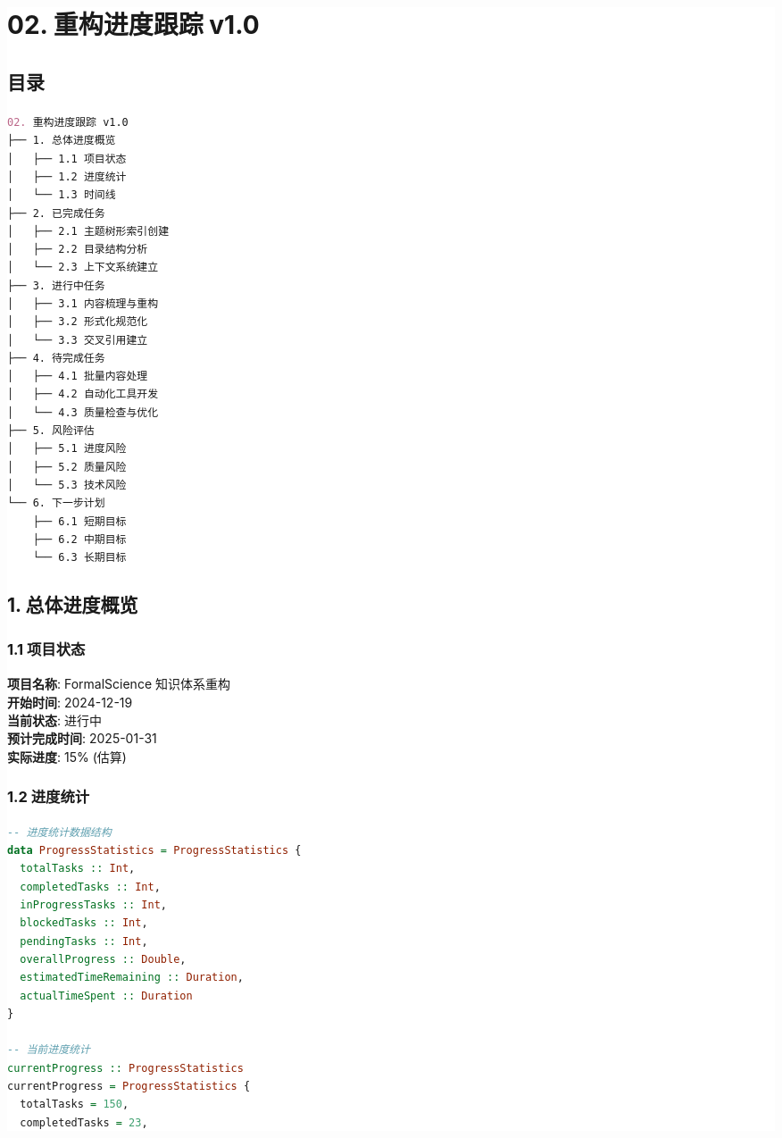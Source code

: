 # 02. 重构进度跟踪 v1.0

## 目录

```markdown
02. 重构进度跟踪 v1.0
├── 1. 总体进度概览
│   ├── 1.1 项目状态
│   ├── 1.2 进度统计
│   └── 1.3 时间线
├── 2. 已完成任务
│   ├── 2.1 主题树形索引创建
│   ├── 2.2 目录结构分析
│   └── 2.3 上下文系统建立
├── 3. 进行中任务
│   ├── 3.1 内容梳理与重构
│   ├── 3.2 形式化规范化
│   └── 3.3 交叉引用建立
├── 4. 待完成任务
│   ├── 4.1 批量内容处理
│   ├── 4.2 自动化工具开发
│   └── 4.3 质量检查与优化
├── 5. 风险评估
│   ├── 5.1 进度风险
│   ├── 5.2 质量风险
│   └── 5.3 技术风险
└── 6. 下一步计划
    ├── 6.1 短期目标
    ├── 6.2 中期目标
    └── 6.3 长期目标
```

## 1. 总体进度概览

### 1.1 项目状态

**项目名称**: FormalScience 知识体系重构  
**开始时间**: 2024-12-19  
**当前状态**: 进行中  
**预计完成时间**: 2025-01-31  
**实际进度**: 15% (估算)

### 1.2 进度统计

```haskell
-- 进度统计数据结构
data ProgressStatistics = ProgressStatistics {
  totalTasks :: Int,
  completedTasks :: Int,
  inProgressTasks :: Int,
  blockedTasks :: Int,
  pendingTasks :: Int,
  overallProgress :: Double,
  estimatedTimeRemaining :: Duration,
  actualTimeSpent :: Duration
}

-- 当前进度统计
currentProgress :: ProgressStatistics
currentProgress = ProgressStatistics {
  totalTasks = 150,
  completedTasks = 23,
```